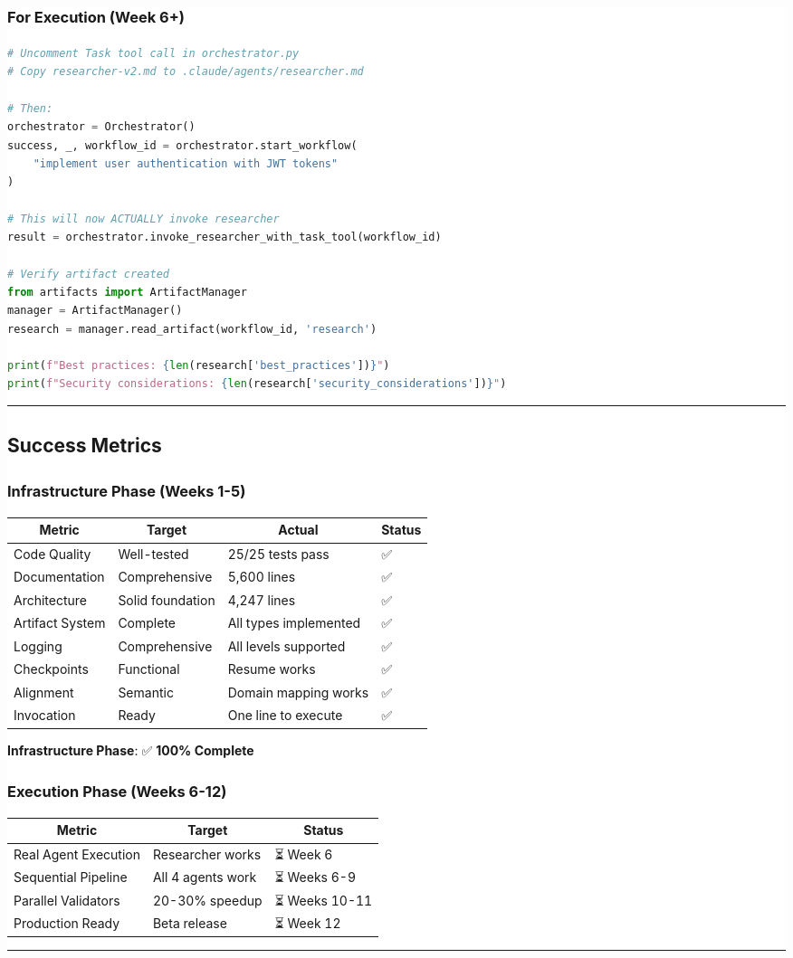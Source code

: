 ### For Execution (Week 6+)

```python
# Uncomment Task tool call in orchestrator.py
# Copy researcher-v2.md to .claude/agents/researcher.md

# Then:
orchestrator = Orchestrator()
success, _, workflow_id = orchestrator.start_workflow(
    "implement user authentication with JWT tokens"
)

# This will now ACTUALLY invoke researcher
result = orchestrator.invoke_researcher_with_task_tool(workflow_id)

# Verify artifact created
from artifacts import ArtifactManager
manager = ArtifactManager()
research = manager.read_artifact(workflow_id, 'research')

print(f"Best practices: {len(research['best_practices'])}")
print(f"Security considerations: {len(research['security_considerations'])}")
```

---

## Success Metrics

### Infrastructure Phase (Weeks 1-5)

| Metric | Target | Actual | Status |
|--------|--------|--------|--------|
| Code Quality | Well-tested | 25/25 tests pass | ✅ |
| Documentation | Comprehensive | 5,600 lines | ✅ |
| Architecture | Solid foundation | 4,247 lines | ✅ |
| Artifact System | Complete | All types implemented | ✅ |
| Logging | Comprehensive | All levels supported | ✅ |
| Checkpoints | Functional | Resume works | ✅ |
| Alignment | Semantic | Domain mapping works | ✅ |
| Invocation | Ready | One line to execute | ✅ |

**Infrastructure Phase**: ✅ **100% Complete**

### Execution Phase (Weeks 6-12)

| Metric | Target | Status |
|--------|--------|--------|
| Real Agent Execution | Researcher works | ⏳ Week 6 |
| Sequential Pipeline | All 4 agents work | ⏳ Weeks 6-9 |
| Parallel Validators | 20-30% speedup | ⏳ Weeks 10-11 |
| Production Ready | Beta release | ⏳ Week 12 |

---